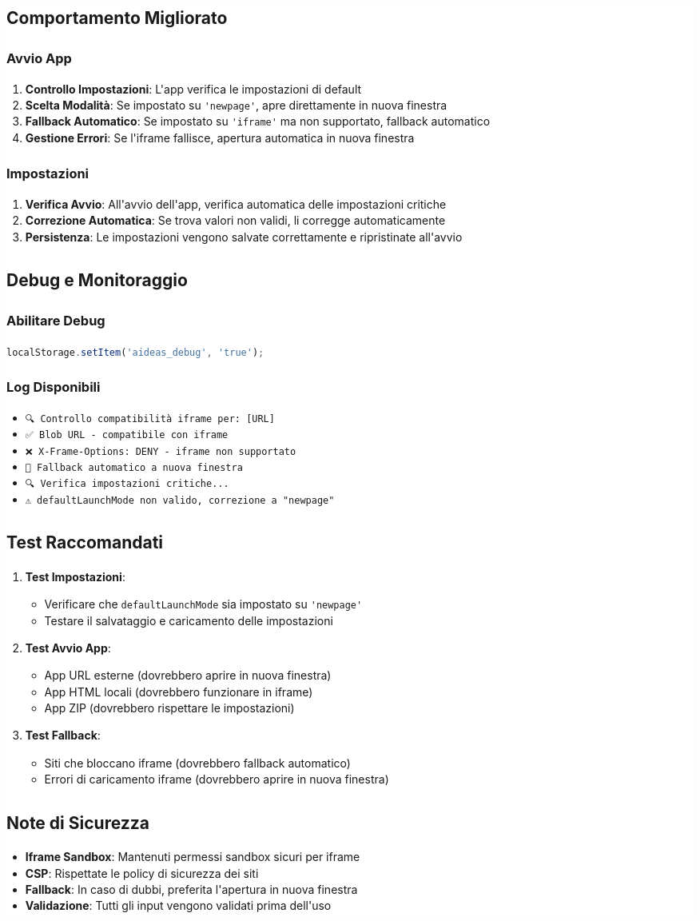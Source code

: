 ## Comportamento Migliorato

### Avvio App
1. **Controllo Impostazioni**: L'app verifica le impostazioni di default
2. **Scelta Modalità**: Se impostato su `'newpage'`, apre direttamente in nuova finestra
3. **Fallback Automatico**: Se impostato su `'iframe'` ma non supportato, fallback automatico
4. **Gestione Errori**: Se l'iframe fallisce, apertura automatica in nuova finestra

### Impostazioni
1. **Verifica Avvio**: All'avvio dell'app, verifica automatica delle impostazioni critiche
2. **Correzione Automatica**: Se trova valori non validi, li corregge automaticamente
3. **Persistenza**: Le impostazioni vengono salvate correttamente e ripristinate all'avvio

## Debug e Monitoraggio

### Abilitare Debug
```javascript
localStorage.setItem('aideas_debug', 'true');
```

### Log Disponibili
- `🔍 Controllo compatibilità iframe per: [URL]`
- `✅ Blob URL - compatibile con iframe`
- `❌ X-Frame-Options: DENY - iframe non supportato`
- `🔄 Fallback automatico a nuova finestra`
- `🔍 Verifica impostazioni critiche...`
- `⚠️ defaultLaunchMode non valido, correzione a "newpage"`

## Test Raccomandati

1. **Test Impostazioni**:
   - Verificare che `defaultLaunchMode` sia impostato su `'newpage'`
   - Testare il salvataggio e caricamento delle impostazioni

2. **Test Avvio App**:
   - App URL esterne (dovrebbero aprire in nuova finestra)
   - App HTML locali (dovrebbero funzionare in iframe)
   - App ZIP (dovrebbero rispettare le impostazioni)

3. **Test Fallback**:
   - Siti che bloccano iframe (dovrebbero fallback automatico)
   - Errori di caricamento iframe (dovrebbero aprire in nuova finestra)

## Note di Sicurezza

- **Iframe Sandbox**: Mantenuti permessi sandbox sicuri per iframe
- **CSP**: Rispettate le policy di sicurezza dei siti
- **Fallback**: In caso di dubbi, preferita l'apertura in nuova finestra
- **Validazione**: Tutti gli input vengono validati prima dell'uso
